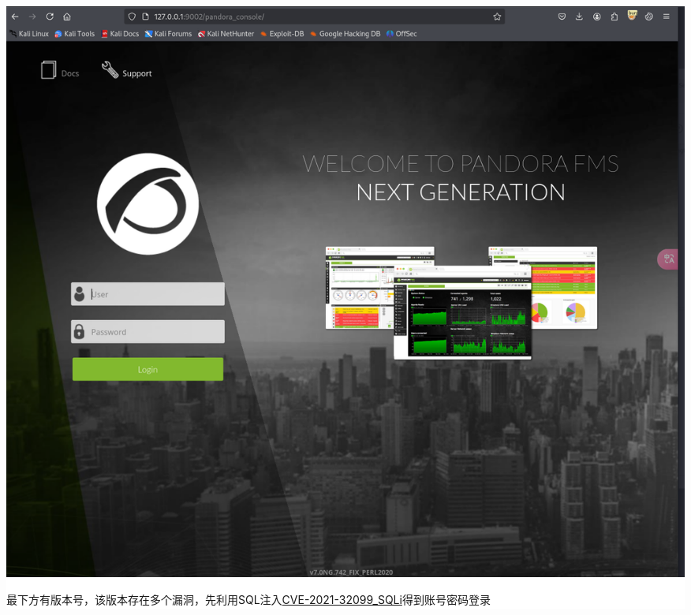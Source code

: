 ![image-20250403171028152](./Pandora/image-20250403171028152.png)

最下方有版本号，该版本存在多个漏洞，先利用SQL注入[CVE-2021-32099_SQLi](./https://github.com/l3eol3eo/CVE-2021-32099_SQLi?tab=readme-ov-file)得到账号密码登录
